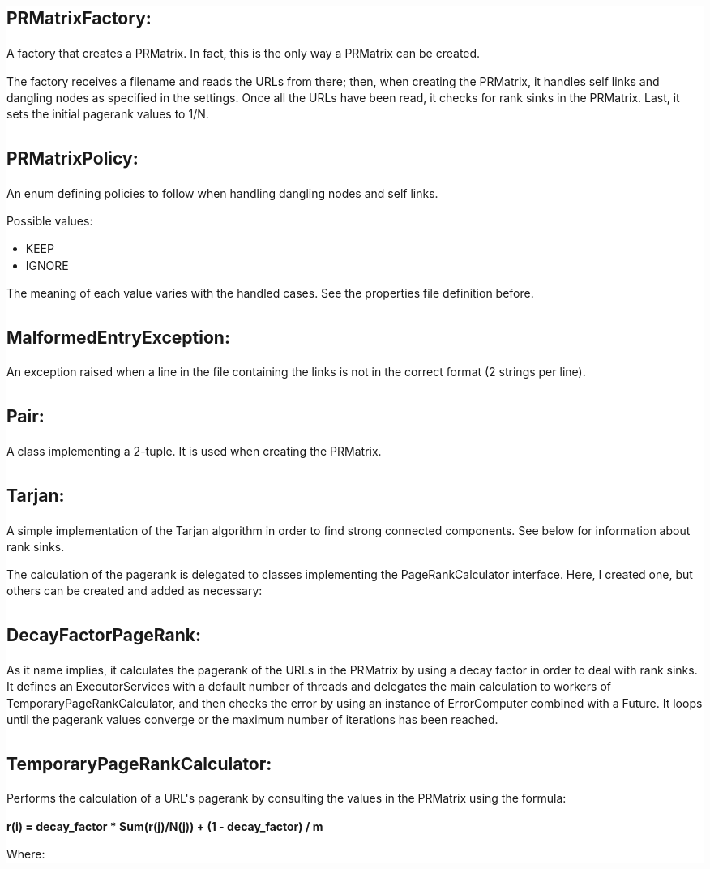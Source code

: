 ## PRMatrixFactory: 
A factory that creates a PRMatrix. In fact, this is the only way a PRMatrix can be created.

The factory receives a filename and reads the URLs from there; then, when creating the PRMatrix, it handles self links and dangling nodes 
as specified in the settings. Once all the URLs have been read, it checks for rank sinks in the PRMatrix. Last, it sets the initial 
pagerank values to 1/N.

## PRMatrixPolicy: 
An enum defining policies to follow when handling dangling nodes and self links.

Possible values:
* KEEP
* IGNORE

The meaning of each value varies with the handled cases. See the properties file definition before.

## MalformedEntryException: 
An exception raised when a line in the file containing the links is not in the correct format (2 strings per line).

## Pair: 
A class implementing a 2-tuple. It is used when creating the PRMatrix.

## Tarjan: 
A simple implementation of the Tarjan algorithm in order to find strong connected components. See below for information about rank sinks.

 
The calculation of the pagerank is delegated to classes implementing the PageRankCalculator interface. Here, I created one, but others can be created and added
as necessary:

## DecayFactorPageRank: 
As it name implies, it calculates the pagerank of the URLs in the PRMatrix by using a decay factor in order to deal with rank sinks.
It defines an ExecutorServices with a default number of threads and delegates the main calculation to workers of TemporaryPageRankCalculator,
and then checks the error by using an instance of ErrorComputer combined with a Future<Double>.
It loops until the pagerank values converge or the maximum number of iterations has been reached.

## TemporaryPageRankCalculator: 
Performs the calculation of a URL's pagerank by consulting the values in the PRMatrix using the formula:

**r(i) = decay_factor * Sum(r(j)/N(j)) + (1 - decay_factor) / m**

Where:
